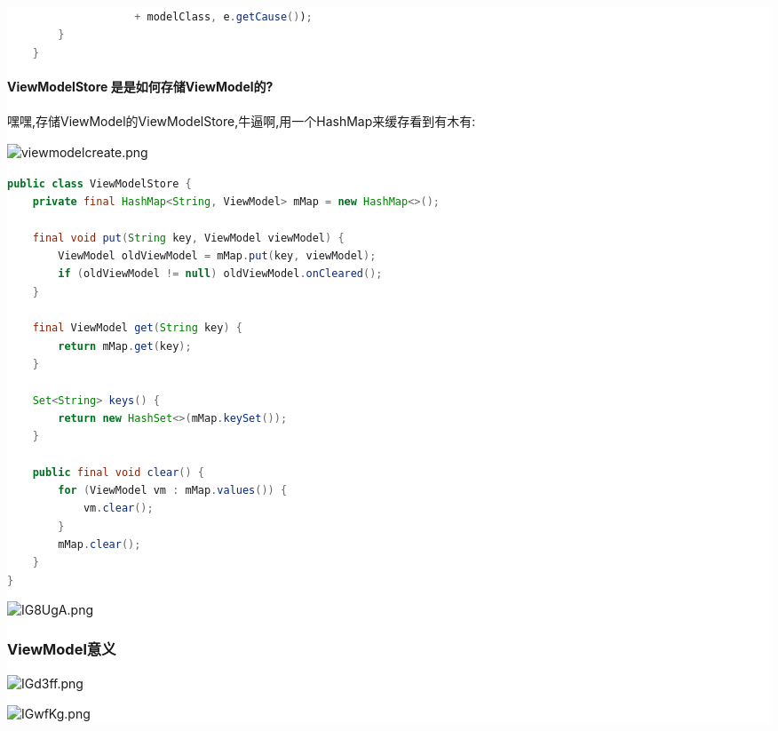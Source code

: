 ```java
                    + modelClass, e.getCause());
        }
    }   
```




#### ViewModelStore 是是如何存储ViewModel的?

嘿嘿,存储ViewModel的ViewModelStore,牛逼啊,用一个HashMap来缓存看到有木有:

![viewmodelcreate.png](https://img-blog.csdnimg.cn/img_convert/61bfe8240cd5d1648037da8bdc77ea8e.png)

```java
public class ViewModelStore {
    private final HashMap<String, ViewModel> mMap = new HashMap<>();

    final void put(String key, ViewModel viewModel) {
        ViewModel oldViewModel = mMap.put(key, viewModel);
        if (oldViewModel != null) oldViewModel.onCleared();
    }

    final ViewModel get(String key) {
        return mMap.get(key);
    }

    Set<String> keys() {
        return new HashSet<>(mMap.keySet());
    }

    public final void clear() {
        for (ViewModel vm : mMap.values()) {
            vm.clear();
        }
        mMap.clear();
    }
}
```
![IG8UgA.png](https://z3.ax1x.com/2021/11/08/IG8UgA.png)




### ViewModel意义

![IGd3ff.png](https://z3.ax1x.com/2021/11/08/IGd3ff.png)

![IGwfKg.png](https://z3.ax1x.com/2021/11/08/IGwfKg.png)